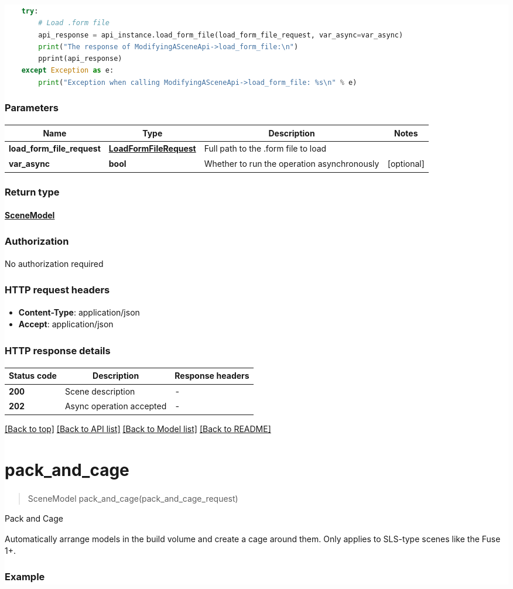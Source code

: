 ```python
    try:
        # Load .form file
        api_response = api_instance.load_form_file(load_form_file_request, var_async=var_async)
        print("The response of ModifyingASceneApi->load_form_file:\n")
        pprint(api_response)
    except Exception as e:
        print("Exception when calling ModifyingASceneApi->load_form_file: %s\n" % e)
```



### Parameters


Name | Type | Description  | Notes
------------- | ------------- | ------------- | -------------
 **load_form_file_request** | [**LoadFormFileRequest**](LoadFormFileRequest.md)| Full path to the .form file to load | 
 **var_async** | **bool**| Whether to run the operation asynchronously | [optional] 

### Return type

[**SceneModel**](SceneModel.md)

### Authorization

No authorization required

### HTTP request headers

 - **Content-Type**: application/json
 - **Accept**: application/json

### HTTP response details

| Status code | Description | Response headers |
|-------------|-------------|------------------|
**200** | Scene description |  -  |
**202** | Async operation accepted |  -  |

[[Back to top]](#) [[Back to API list]](../README.md#documentation-for-api-endpoints) [[Back to Model list]](../README.md#documentation-for-models) [[Back to README]](../README.md)

# **pack_and_cage**
> SceneModel pack_and_cage(pack_and_cage_request)

Pack and Cage

Automatically arrange models in the build volume and create a cage around them. Only applies to SLS-type scenes like the Fuse 1+.

### Example
